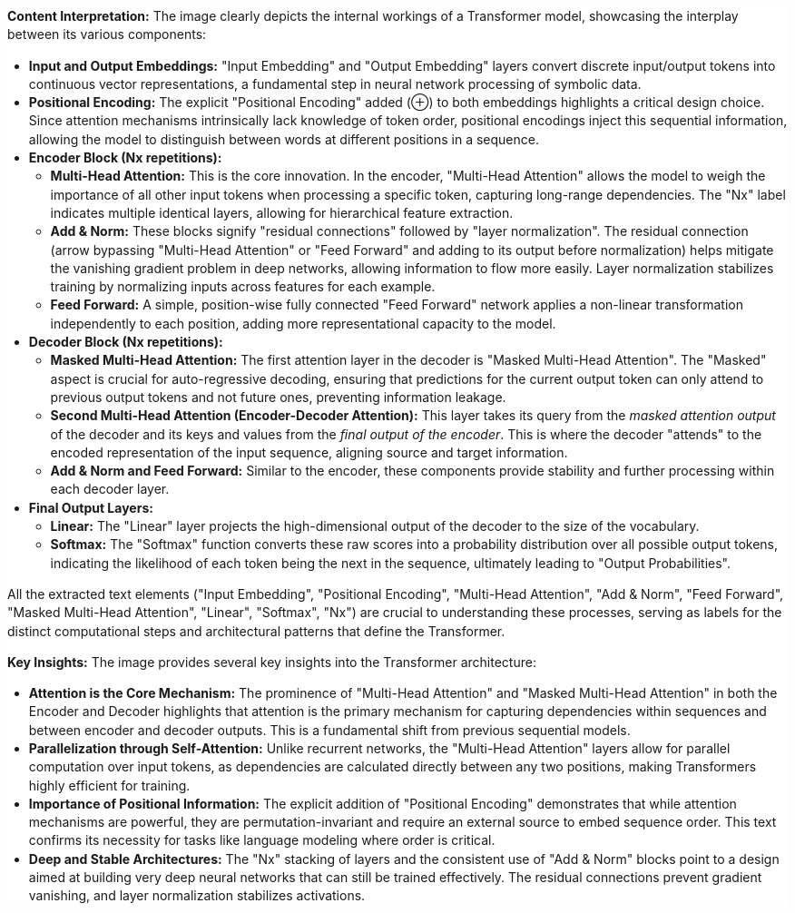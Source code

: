 **Content Interpretation:**
The image clearly depicts the internal workings of a Transformer model, showcasing the interplay between its various components:

*   **Input and Output Embeddings:** "Input Embedding" and "Output Embedding" layers convert discrete input/output tokens into continuous vector representations, a fundamental step in neural network processing of symbolic data.
*   **Positional Encoding:** The explicit "Positional Encoding" added (⊕) to both embeddings highlights a critical design choice. Since attention mechanisms intrinsically lack knowledge of token order, positional encodings inject this sequential information, allowing the model to distinguish between words at different positions in a sequence.
*   **Encoder Block (Nx repetitions):**
    *   **Multi-Head Attention:** This is the core innovation. In the encoder, "Multi-Head Attention" allows the model to weigh the importance of all other input tokens when processing a specific token, capturing long-range dependencies. The "Nx" label indicates multiple identical layers, allowing for hierarchical feature extraction.
    *   **Add & Norm:** These blocks signify "residual connections" followed by "layer normalization". The residual connection (arrow bypassing "Multi-Head Attention" or "Feed Forward" and adding to its output before normalization) helps mitigate the vanishing gradient problem in deep networks, allowing information to flow more easily. Layer normalization stabilizes training by normalizing inputs across features for each example.
    *   **Feed Forward:** A simple, position-wise fully connected "Feed Forward" network applies a non-linear transformation independently to each position, adding more representational capacity to the model.
*   **Decoder Block (Nx repetitions):**
    *   **Masked Multi-Head Attention:** The first attention layer in the decoder is "Masked Multi-Head Attention". The "Masked" aspect is crucial for auto-regressive decoding, ensuring that predictions for the current output token can only attend to previous output tokens and not future ones, preventing information leakage.
    *   **Second Multi-Head Attention (Encoder-Decoder Attention):** This layer takes its query from the *masked attention output* of the decoder and its keys and values from the *final output of the encoder*. This is where the decoder "attends" to the encoded representation of the input sequence, aligning source and target information.
    *   **Add & Norm and Feed Forward:** Similar to the encoder, these components provide stability and further processing within each decoder layer.
*   **Final Output Layers:**
    *   **Linear:** The "Linear" layer projects the high-dimensional output of the decoder to the size of the vocabulary.
    *   **Softmax:** The "Softmax" function converts these raw scores into a probability distribution over all possible output tokens, indicating the likelihood of each token being the next in the sequence, ultimately leading to "Output Probabilities".

All the extracted text elements ("Input Embedding", "Positional Encoding", "Multi-Head Attention", "Add & Norm", "Feed Forward", "Masked Multi-Head Attention", "Linear", "Softmax", "Nx") are crucial to understanding these processes, serving as labels for the distinct computational steps and architectural patterns that define the Transformer.

**Key Insights:**
The image provides several key insights into the Transformer architecture:

*   **Attention is the Core Mechanism:** The prominence of "Multi-Head Attention" and "Masked Multi-Head Attention" in both the Encoder and Decoder highlights that attention is the primary mechanism for capturing dependencies within sequences and between encoder and decoder outputs. This is a fundamental shift from previous sequential models.
*   **Parallelization through Self-Attention:** Unlike recurrent networks, the "Multi-Head Attention" layers allow for parallel computation over input tokens, as dependencies are calculated directly between any two positions, making Transformers highly efficient for training.
*   **Importance of Positional Information:** The explicit addition of "Positional Encoding" demonstrates that while attention mechanisms are powerful, they are permutation-invariant and require an external source to embed sequence order. This text confirms its necessity for tasks like language modeling where order is critical.
*   **Deep and Stable Architectures:** The "Nx" stacking of layers and the consistent use of "Add & Norm" blocks point to a design aimed at building very deep neural networks that can still be trained effectively. The residual connections prevent gradient vanishing, and layer normalization stabilizes activations.